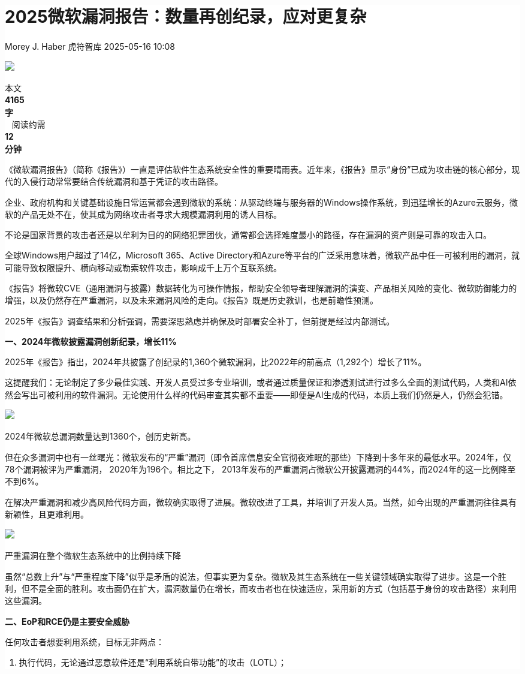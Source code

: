 #  2025微软漏洞报告：数量再创纪录，应对更复杂   
Morey J. Haber  虎符智库   2025-05-16 10:08  
  
![](https://mmbiz.qpic.cn/mmbiz_gif/f0ibSzjpDC6pSZGLpTxpWAujjOHTP1xd2fhzHudXhsB5QVPzJQJg6Q6yhVRialQboJmKeOlxwSEmeYiaxhVpTicTMA/640?wx_fmt=gif&wxfrom=5&wx_lazy=1 "")  
  
本文  
**4165**  
**字**  
   阅读约需  
**12**  
**分钟**  
  
《微软漏洞报告》（简称《报告》）一直是评估软件生态系统安全性的重要晴雨表。近年来，《报告》显示“身份”已成为攻击链的核心部分，现代的入侵行动常常要结合传统漏洞和基于凭证的攻击路径。  
  
企业、政府机构和关键基础设施日常运营都会遇到微软的系统：从驱动终端与服务器的Windows操作系统，到迅猛增长的Azure云服务，微软的产品无处不在，使其成为网络攻击者寻求大规模漏洞利用的诱人目标。  
  
  
不论是国家背景的攻击者还是以牟利为目的的网络犯罪团伙，通常都会选择难度最小的路径，存在漏洞的资产则是可靠的攻击入口。  
  
  
全球Windows用户超过了14亿，Microsoft 365、Active Directory和Azure等平台的广泛采用意味着，微软产品中任一可被利用的漏洞，就可能导致权限提升、横向移动或勒索软件攻击，影响成千上万个互联系统。  
  
  
《报告》将微软CVE（通用漏洞与披露）数据转化为可操作情报，帮助安全领导者理解漏洞的演变、产品相关风险的变化、微软防御能力的增强，以及仍然存在严重漏洞，以及未来漏洞风险的走向。《报告》既是历史教训，也是前瞻性预测。  
  
2025年《报告》调查结果和分析强调，需要深思熟虑并确保及时部署安全补丁，但前提是经过内部测试。  
  
**一、2024年微软披露漏洞创新纪录，增长11%**  
  
  
2025年《报告》指出，2024年共披露了创纪录的1,360个微软漏洞，比2022年的前高点（1,292个）增长了11%。  
  
这提醒我们：无论制定了多少最佳实践、开发人员受过多专业培训，或者通过质量保证和渗透测试进行过多么全面的测试代码，人类和AI依然会写出可被利用的软件漏洞。无论使用什么样的代码审查其实都不重要——即便是AI生成的代码，本质上我们仍然是人，仍然会犯错。  
  
![](https://mmbiz.qpic.cn/sz_mmbiz_png/f0ibSzjpDC6o76rDkQt1iaKYqyfzdEGiaaz4qyNDnkU6Hq2syW0DKhKHZxv2vHfHtazpzFTToiamdoEE6UOeVFiaX2A/640?wx_fmt=png&from=appmsg "")  
  
2024年微软总漏洞数量达到1360个，创历史新高。  
  
但在众多漏洞中也有一丝曙光：微软发布的“严重”漏洞（即令首席信息安全官彻夜难眠的那些）下降到十多年来的最低水平。2024年，仅78个漏洞被评为严重漏洞， 2020年为196个。相比之下， 2013年发布的严重漏洞占微软公开披露漏洞的44%，而2024年的这一比例降至不到6%。  
  
在解决严重漏洞和减少高风险代码方面，微软确实取得了进展。微软改进了工具，并培训了开发人员。当然，如今出现的严重漏洞往往具有新颖性，且更难利用。  
  
![](https://mmbiz.qpic.cn/sz_mmbiz_png/f0ibSzjpDC6o76rDkQt1iaKYqyfzdEGiaazGs4moH2nsOQlFHWzymYMvlz1s4IkLBbicgYQMhIGtEv1kvSBwX8E3Jw/640?wx_fmt=png&from=appmsg "")  
  
严重漏洞在整个微软生态系统中的比例持续下降  
  
虽然“总数上升”与“严重程度下降”似乎是矛盾的说法，但事实更为复杂。微软及其生态系统在一些关键领域确实取得了进步。这是一个胜利，但不是全面的胜利。攻击面仍在扩大，漏洞数量仍在增长，而攻击者也在快速适应，采用新的方式（包括基于身份的攻击路径）来利用这些漏洞。  
  
**二、EoP和RCE仍是主要安全威胁**  
  
  
任何攻击者想要利用系统，目标无非两点：  
1. 执行代码，无论通过恶意软件还是“利用系统自带功能”的攻击（LOTL）；  
  